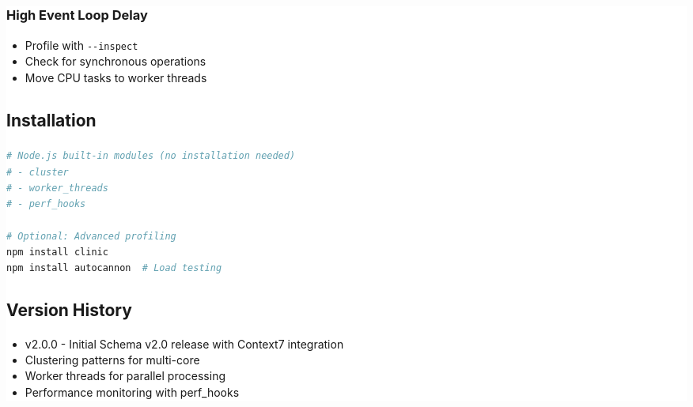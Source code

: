 ### High Event Loop Delay
- Profile with `--inspect`
- Check for synchronous operations
- Move CPU tasks to worker threads

## Installation

```bash
# Node.js built-in modules (no installation needed)
# - cluster
# - worker_threads
# - perf_hooks

# Optional: Advanced profiling
npm install clinic
npm install autocannon  # Load testing
```

## Version History

- v2.0.0 - Initial Schema v2.0 release with Context7 integration
- Clustering patterns for multi-core
- Worker threads for parallel processing
- Performance monitoring with perf_hooks

